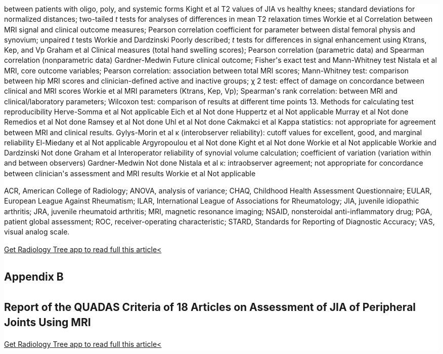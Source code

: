 between patients with oligo, poly, and systemic forms Kight et al  T2 values of JIA vs healthy knees; standard deviations for normalized distances; two-tailed _t_ tests for analyses of differences in mean T2 relaxation times Workie et al  Correlation between MRI signal and clinical outcome measures; Pearson correlation coefficient for parameter between distal femoral physis and synovium; unpaired _t_ tests Workie and Dardzinski  Poorly described; _t_ tests for differences in signal enhancement using Ktrans, Kep, and Vp Graham et al  Clinical measures (total hand swelling scores); Pearson correlation (parametric data) and Spearman correlation (nonparametric data) Gardner-Medwin  Future clinical outcome; Fisher's exact test and Mann-Whitney test Nistala et al  MRI, core outcome variables; Pearson correlation: association between total MRI scores; Mann-Whitney test: comparison between hip MRI scores and clinician-defined active and inactive groups; χ  2  test: effect of damage on concordance between clinical and MRI scores Workie et al  MRI parameters (Ktrans, Kep, Vp); Spearman's rank correlation: between MRI and clinical/laboratory parameters; Wilcoxon test: comparison of results at different time points 13\. Methods for calculating test reproducibility Herve-Somma et al  Not applicable Eich et al  Not done Huppertz et al  Not applicable Murray et al  Not done Remedios et al  Not done Ramsey et al  Not done Uhl et al  Not done Cakmakci et al  Kappa statistics: not appropriate for agreement between MRI and clinical results. Gylys-Morin et al  κ (interobserver reliability): cutoff values for excellent, good, and marginal reliability El-Miedany et al  Not applicable Argyropoulou et al  Not done Kight et al  Not done Workie et al  Not applicable Workie and Dardzinski  Not done Graham et al  Interoperator reliability of synovial volume calculation; coefficient of variation (variation within and between observers) Gardner-Medwin  Not done Nistala et al  κ: intraobserver agreement; not appropriate for concordance between clinician's assessment and MRI results Workie et al  Not applicable

ACR, American College of Radiology; ANOVA, analysis of variance; CHAQ, Childhood Health Assessment Questionnaire; EULAR, European League Against Rheumatism; ILAR, International League of Associations for Rheumatology; JIA, juvenile idiopathic arthritis; JRA, juvenile rheumatoid arthritis; MRI, magnetic resonance imaging; NSAID, nonsteroidal anti-inflammatory drug; PGA, patient global assessment; ROC, receiver-operating characteristic; STARD, Standards for Reporting of Diagnostic Accuracy; VAS, visual analog scale.


[Get Radiology Tree app to read full this article<](https://clinicalpub.com/app)

## Appendix B

## Report of the QUADAS Criteria of 18 Articles on Assessment of JIA of Peripheral Joints Using MRI

[Get Radiology Tree app to read full this article<](https://clinicalpub.com/app)
